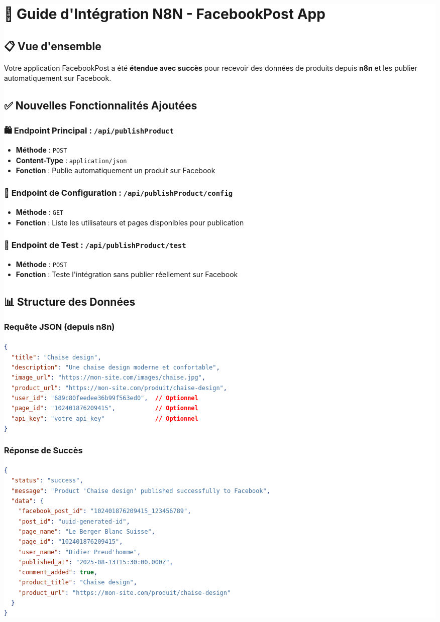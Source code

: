 # 🚀 Guide d'Intégration N8N - FacebookPost App

## 📋 Vue d'ensemble

Votre application FacebookPost a été **étendue avec succès** pour recevoir des données de produits depuis **n8n** et les publier automatiquement sur Facebook.

## ✅ Nouvelles Fonctionnalités Ajoutées

### 🛍️ **Endpoint Principal : `/api/publishProduct`**
- **Méthode** : `POST`
- **Content-Type** : `application/json`
- **Fonction** : Publie automatiquement un produit sur Facebook

### 🔧 **Endpoint de Configuration : `/api/publishProduct/config`**  
- **Méthode** : `GET`
- **Fonction** : Liste les utilisateurs et pages disponibles pour publication

### 🧪 **Endpoint de Test : `/api/publishProduct/test`**
- **Méthode** : `POST` 
- **Fonction** : Teste l'intégration sans publier réellement sur Facebook

## 📊 Structure des Données

### **Requête JSON (depuis n8n)**
```json
{
  "title": "Chaise design",
  "description": "Une chaise design moderne et confortable",
  "image_url": "https://mon-site.com/images/chaise.jpg",
  "product_url": "https://mon-site.com/produit/chaise-design",
  "user_id": "689c80feedee36b99f563ed0",  // Optionnel
  "page_id": "102401876209415",           // Optionnel  
  "api_key": "votre_api_key"              // Optionnel
}
```

### **Réponse de Succès**
```json
{
  "status": "success",
  "message": "Product 'Chaise design' published successfully to Facebook",
  "data": {
    "facebook_post_id": "102401876209415_123456789",
    "post_id": "uuid-generated-id",
    "page_name": "Le Berger Blanc Suisse",
    "page_id": "102401876209415",
    "user_name": "Didier Preud'homme",
    "published_at": "2025-08-13T15:30:00.000Z",
    "comment_added": true,
    "product_title": "Chaise design",
    "product_url": "https://mon-site.com/produit/chaise-design"
  }
}
```
